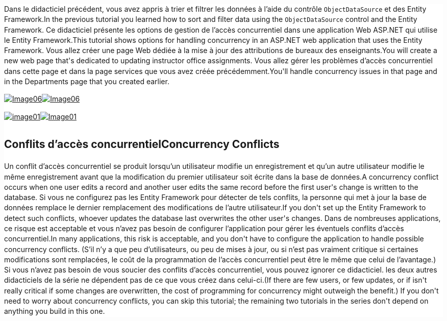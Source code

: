 <span data-ttu-id="e5e77-110">Dans le didacticiel précédent, vous avez appris à trier et filtrer les données à l’aide du contrôle `ObjectDataSource` et des Entity Framework.</span><span class="sxs-lookup"><span data-stu-id="e5e77-110">In the previous tutorial you learned how to sort and filter data using the `ObjectDataSource` control and the Entity Framework.</span></span> <span data-ttu-id="e5e77-111">Ce didacticiel présente les options de gestion de l’accès concurrentiel dans une application Web ASP.NET qui utilise le Entity Framework.</span><span class="sxs-lookup"><span data-stu-id="e5e77-111">This tutorial shows options for handling concurrency in an ASP.NET web application that uses the Entity Framework.</span></span> <span data-ttu-id="e5e77-112">Vous allez créer une page Web dédiée à la mise à jour des attributions de bureaux des enseignants.</span><span class="sxs-lookup"><span data-stu-id="e5e77-112">You will create a new web page that's dedicated to updating instructor office assignments.</span></span> <span data-ttu-id="e5e77-113">Vous allez gérer les problèmes d’accès concurrentiel dans cette page et dans la page services que vous avez créée précédemment.</span><span class="sxs-lookup"><span data-stu-id="e5e77-113">You'll handle concurrency issues in that page and in the Departments page that you created earlier.</span></span>

<span data-ttu-id="e5e77-114">[![Image06](handling-concurrency-with-the-entity-framework-in-an-asp-net-web-application/_static/image2.png)](handling-concurrency-with-the-entity-framework-in-an-asp-net-web-application/_static/image1.png)</span><span class="sxs-lookup"><span data-stu-id="e5e77-114">[![Image06](handling-concurrency-with-the-entity-framework-in-an-asp-net-web-application/_static/image2.png)](handling-concurrency-with-the-entity-framework-in-an-asp-net-web-application/_static/image1.png)</span></span>

<span data-ttu-id="e5e77-115">[![image01](handling-concurrency-with-the-entity-framework-in-an-asp-net-web-application/_static/image4.png)](handling-concurrency-with-the-entity-framework-in-an-asp-net-web-application/_static/image3.png)</span><span class="sxs-lookup"><span data-stu-id="e5e77-115">[![Image01](handling-concurrency-with-the-entity-framework-in-an-asp-net-web-application/_static/image4.png)](handling-concurrency-with-the-entity-framework-in-an-asp-net-web-application/_static/image3.png)</span></span>

## <a name="concurrency-conflicts"></a><span data-ttu-id="e5e77-116">Conflits d’accès concurrentiel</span><span class="sxs-lookup"><span data-stu-id="e5e77-116">Concurrency Conflicts</span></span>

<span data-ttu-id="e5e77-117">Un conflit d’accès concurrentiel se produit lorsqu’un utilisateur modifie un enregistrement et qu’un autre utilisateur modifie le même enregistrement avant que la modification du premier utilisateur soit écrite dans la base de données.</span><span class="sxs-lookup"><span data-stu-id="e5e77-117">A concurrency conflict occurs when one user edits a record and another user edits the same record before the first user's change is written to the database.</span></span> <span data-ttu-id="e5e77-118">Si vous ne configurez pas les Entity Framework pour détecter de tels conflits, la personne qui met à jour la base de données remplace le dernier remplacement des modifications de l’autre utilisateur.</span><span class="sxs-lookup"><span data-stu-id="e5e77-118">If you don't set up the Entity Framework to detect such conflicts, whoever updates the database last overwrites the other user's changes.</span></span> <span data-ttu-id="e5e77-119">Dans de nombreuses applications, ce risque est acceptable et vous n’avez pas besoin de configurer l’application pour gérer les éventuels conflits d’accès concurrentiel.</span><span class="sxs-lookup"><span data-stu-id="e5e77-119">In many applications, this risk is acceptable, and you don't have to configure the application to handle possible concurrency conflicts.</span></span> <span data-ttu-id="e5e77-120">(S’il n’y a que peu d’utilisateurs, ou peu de mises à jour, ou si n’est pas vraiment critique si certaines modifications sont remplacées, le coût de la programmation de l’accès concurrentiel peut être le même que celui de l’avantage.) Si vous n’avez pas besoin de vous soucier des conflits d’accès concurrentiel, vous pouvez ignorer ce didacticiel. les deux autres didacticiels de la série ne dépendent pas de ce que vous créez dans celui-ci.</span><span class="sxs-lookup"><span data-stu-id="e5e77-120">(If there are few users, or few updates, or if isn't really critical if some changes are overwritten, the cost of programming for concurrency might outweigh the benefit.) If you don't need to worry about concurrency conflicts, you can skip this tutorial; the remaining two tutorials in the series don't depend on anything you build in this one.</span></span>
